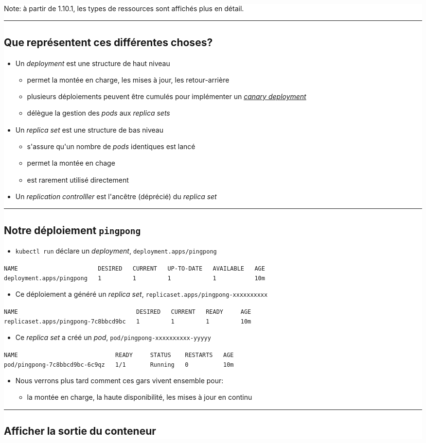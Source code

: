 Note: à partir de 1.10.1, les types de ressources sont affichés plus en détail.

---

## Que représentent ces différentes choses?

- Un _deployment_ est une structure de haut niveau

  - permet la montée en charge, les mises à jour, les retour-arrière

  - plusieurs déploiements peuvent être cumulés pour implémenter un
    [_canary deployment_](https://kubernetes.io/docs/concepts/cluster-administration/manage-deployment/#canary-deployments)

  - délègue la gestion des _pods_ aux _replica sets_

- Un *replica set* est une structure de bas niveau

  - s'assure qu'un nombre de _pods_ identiques est lancé

  - permet la montée en chage

  - est rarement utilisé directement


- Un _replication controlller_ est l'ancêtre (déprécié) du _replica set_

---

## Notre déploiement `pingpong`

- `kubectl run` déclare un *deployment*, `deployment.apps/pingpong`

```
NAME                       DESIRED   CURRENT   UP-TO-DATE   AVAILABLE   AGE
deployment.apps/pingpong   1         1         1            1           10m
```

- Ce déploiement a généré un *replica set*, `replicaset.apps/pingpong-xxxxxxxxxx`

```
NAME                                  DESIRED   CURRENT   READY     AGE
replicaset.apps/pingpong-7c8bbcd9bc   1         1         1         10m
```

- Ce _replica set_ a créé un _pod_, `pod/pingpong-xxxxxxxxxx-yyyyy`

```
NAME                            READY     STATUS    RESTARTS   AGE
pod/pingpong-7c8bbcd9bc-6c9qz   1/1       Running   0          10m
```

- Nous verrons plus tard comment ces gars vivent ensemble pour:

  - la montée en charge, la haute disponibilité, les mises à jour en continu

---

## Afficher la sortie du conteneur
